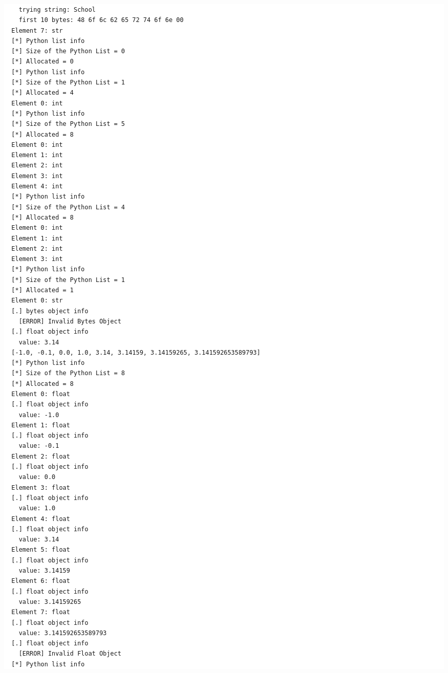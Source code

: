         trying string: School
        first 10 bytes: 48 6f 6c 62 65 72 74 6f 6e 00
      Element 7: str
      [*] Python list info
      [*] Size of the Python List = 0
      [*] Allocated = 0
      [*] Python list info
      [*] Size of the Python List = 1
      [*] Allocated = 4
      Element 0: int
      [*] Python list info
      [*] Size of the Python List = 5
      [*] Allocated = 8
      Element 0: int
      Element 1: int
      Element 2: int
      Element 3: int
      Element 4: int
      [*] Python list info
      [*] Size of the Python List = 4
      [*] Allocated = 8
      Element 0: int
      Element 1: int
      Element 2: int
      Element 3: int
      [*] Python list info
      [*] Size of the Python List = 1
      [*] Allocated = 1
      Element 0: str
      [.] bytes object info
        [ERROR] Invalid Bytes Object
      [.] float object info
        value: 3.14
      [-1.0, -0.1, 0.0, 1.0, 3.14, 3.14159, 3.14159265, 3.141592653589793]
      [*] Python list info
      [*] Size of the Python List = 8
      [*] Allocated = 8
      Element 0: float
      [.] float object info
        value: -1.0
      Element 1: float
      [.] float object info
        value: -0.1
      Element 2: float
      [.] float object info
        value: 0.0
      Element 3: float
      [.] float object info
        value: 1.0
      Element 4: float
      [.] float object info
        value: 3.14
      Element 5: float
      [.] float object info
        value: 3.14159
      Element 6: float
      [.] float object info
        value: 3.14159265
      Element 7: float
      [.] float object info
        value: 3.141592653589793
      [.] float object info
        [ERROR] Invalid Float Object
      [*] Python list info